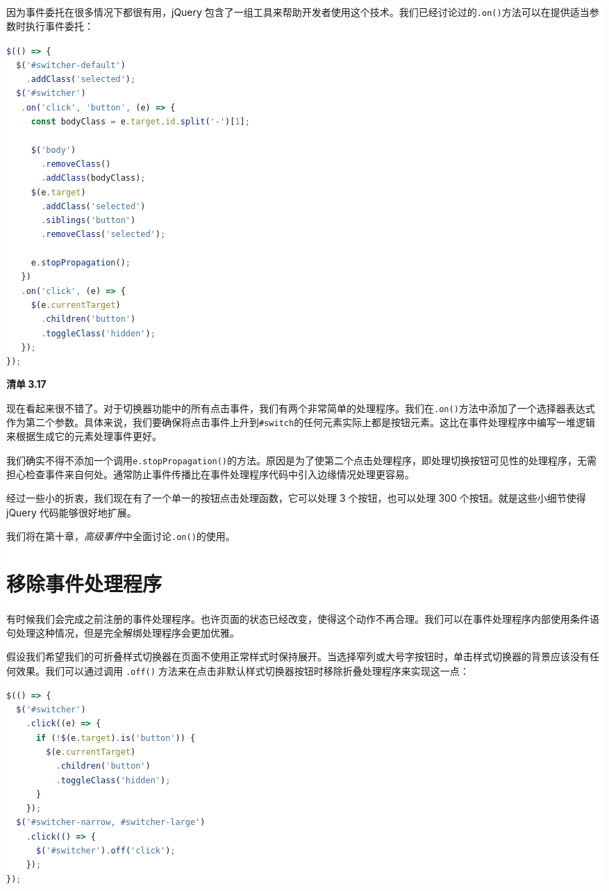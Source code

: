 因为事件委托在很多情况下都很有用，jQuery 包含了一组工具来帮助开发者使用这个技术。我们已经讨论过的`.on()`方法可以在提供适当参数时执行事件委托：

```js
$(() => {
  $('#switcher-default')
    .addClass('selected');
  $('#switcher')
   .on('click', 'button', (e) => {
     const bodyClass = e.target.id.split('-')[1];

     $('body')
       .removeClass()
       .addClass(bodyClass);
     $(e.target)
       .addClass('selected')
       .siblings('button')
       .removeClass('selected');

     e.stopPropagation();
   })
   .on('click', (e) => {
     $(e.currentTarget)
       .children('button')
       .toggleClass('hidden');
   });
});

```

**清单 3.17**

现在看起来很不错了。对于切换器功能中的所有点击事件，我们有两个非常简单的处理程序。我们在`.on()`方法中添加了一个选择器表达式作为第二个参数。具体来说，我们要确保将点击事件上升到`#switch`的任何元素实际上都是按钮元素。这比在事件处理程序中编写一堆逻辑来根据生成它的元素处理事件更好。

我们确实不得不添加一个调用`e.stopPropagation()`的方法。原因是为了使第二个点击处理程序，即处理切换按钮可见性的处理程序，无需担心检查事件来自何处。通常防止事件传播比在事件处理程序代码中引入边缘情况处理更容易。

经过一些小的折衷，我们现在有了一个单一的按钮点击处理函数，它可以处理 3 个按钮，也可以处理 300 个按钮。就是这些小细节使得 jQuery 代码能够很好地扩展。

我们将在第十章，*高级事件*中全面讨论`.on()`的使用。

# 移除事件处理程序

有时候我们会完成之前注册的事件处理程序。也许页面的状态已经改变，使得这个动作不再合理。我们可以在事件处理程序内部使用条件语句处理这种情况，但是完全解绑处理程序会更加优雅。

假设我们希望我们的可折叠样式切换器在页面不使用正常样式时保持展开。当选择窄列或大号字按钮时，单击样式切换器的背景应该没有任何效果。我们可以通过调用 `.off()` 方法来在点击非默认样式切换器按钮时移除折叠处理程序来实现这一点：

```js
$(() => {
  $('#switcher')
    .click((e) => {
      if (!$(e.target).is('button')) {
        $(e.currentTarget)
          .children('button')
          .toggleClass('hidden');
      }
    });
  $('#switcher-narrow, #switcher-large')
    .click(() => {
      $('#switcher').off('click');
    });
});

```
